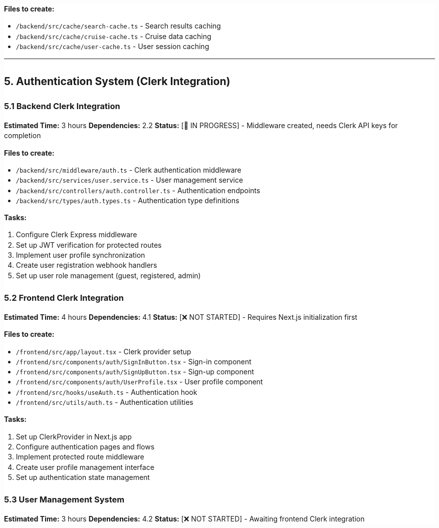 **Files to create:**
- `/backend/src/cache/search-cache.ts` - Search results caching
- `/backend/src/cache/cruise-cache.ts` - Cruise data caching
- `/backend/src/cache/user-cache.ts` - User session caching

---

## 5. Authentication System (Clerk Integration)

### 5.1 Backend Clerk Integration
**Estimated Time:** 3 hours
**Dependencies:** 2.2
**Status:** [🔄 IN PROGRESS] - Middleware created, needs Clerk API keys for completion

**Files to create:**
- `/backend/src/middleware/auth.ts` - Clerk authentication middleware
- `/backend/src/services/user.service.ts` - User management service
- `/backend/src/controllers/auth.controller.ts` - Authentication endpoints
- `/backend/src/types/auth.types.ts` - Authentication type definitions

**Tasks:**
1. Configure Clerk Express middleware
2. Set up JWT verification for protected routes
3. Implement user profile synchronization
4. Create user registration webhook handlers
5. Set up user role management (guest, registered, admin)

### 5.2 Frontend Clerk Integration
**Estimated Time:** 4 hours
**Dependencies:** 4.1
**Status:** [❌ NOT STARTED] - Requires Next.js initialization first

**Files to create:**
- `/frontend/src/app/layout.tsx` - Clerk provider setup
- `/frontend/src/components/auth/SignInButton.tsx` - Sign-in component
- `/frontend/src/components/auth/SignUpButton.tsx` - Sign-up component
- `/frontend/src/components/auth/UserProfile.tsx` - User profile component
- `/frontend/src/hooks/useAuth.ts` - Authentication hook
- `/frontend/src/utils/auth.ts` - Authentication utilities

**Tasks:**
1. Set up ClerkProvider in Next.js app
2. Configure authentication pages and flows
3. Implement protected route middleware
4. Create user profile management interface
5. Set up authentication state management

### 5.3 User Management System
**Estimated Time:** 3 hours
**Dependencies:** 4.2
**Status:** [❌ NOT STARTED] - Awaiting frontend Clerk integration
